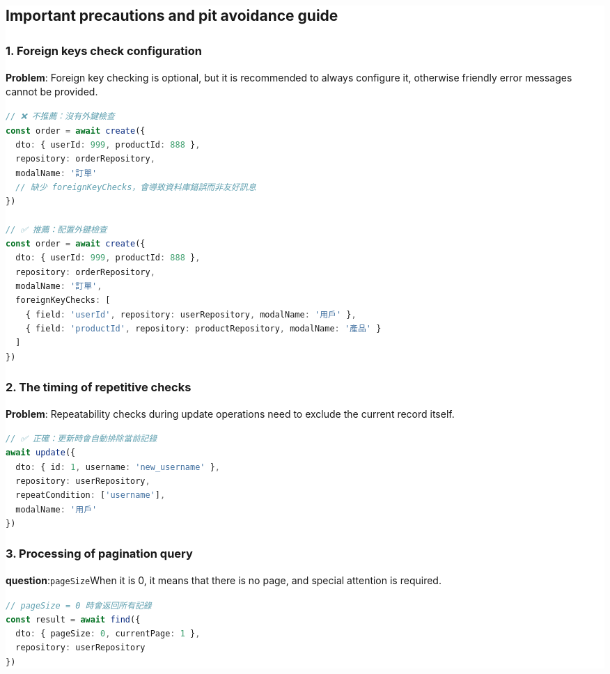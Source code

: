 ## Important precautions and pit avoidance guide

### 1. Foreign keys check configuration

**Problem**: Foreign key checking is optional, but it is recommended to always configure it, otherwise friendly error messages cannot be provided.

```typescript
// ❌ 不推薦：沒有外鍵檢查
const order = await create({
  dto: { userId: 999, productId: 888 },
  repository: orderRepository,
  modalName: '訂單'
  // 缺少 foreignKeyChecks，會導致資料庫錯誤而非友好訊息
})

// ✅ 推薦：配置外鍵檢查
const order = await create({
  dto: { userId: 999, productId: 888 },
  repository: orderRepository,
  modalName: '訂單',
  foreignKeyChecks: [
    { field: 'userId', repository: userRepository, modalName: '用戶' },
    { field: 'productId', repository: productRepository, modalName: '產品' }
  ]
})
```

### 2. The timing of repetitive checks

**Problem**: Repeatability checks during update operations need to exclude the current record itself.

```typescript
// ✅ 正確：更新時會自動排除當前記錄
await update({
  dto: { id: 1, username: 'new_username' },
  repository: userRepository,
  repeatCondition: ['username'],
  modalName: '用戶'
})
```

### 3. Processing of pagination query

**question**:`pageSize`When it is 0, it means that there is no page, and special attention is required.

```typescript
// pageSize = 0 時會返回所有記錄
const result = await find({
  dto: { pageSize: 0, currentPage: 1 },
  repository: userRepository
})
```
